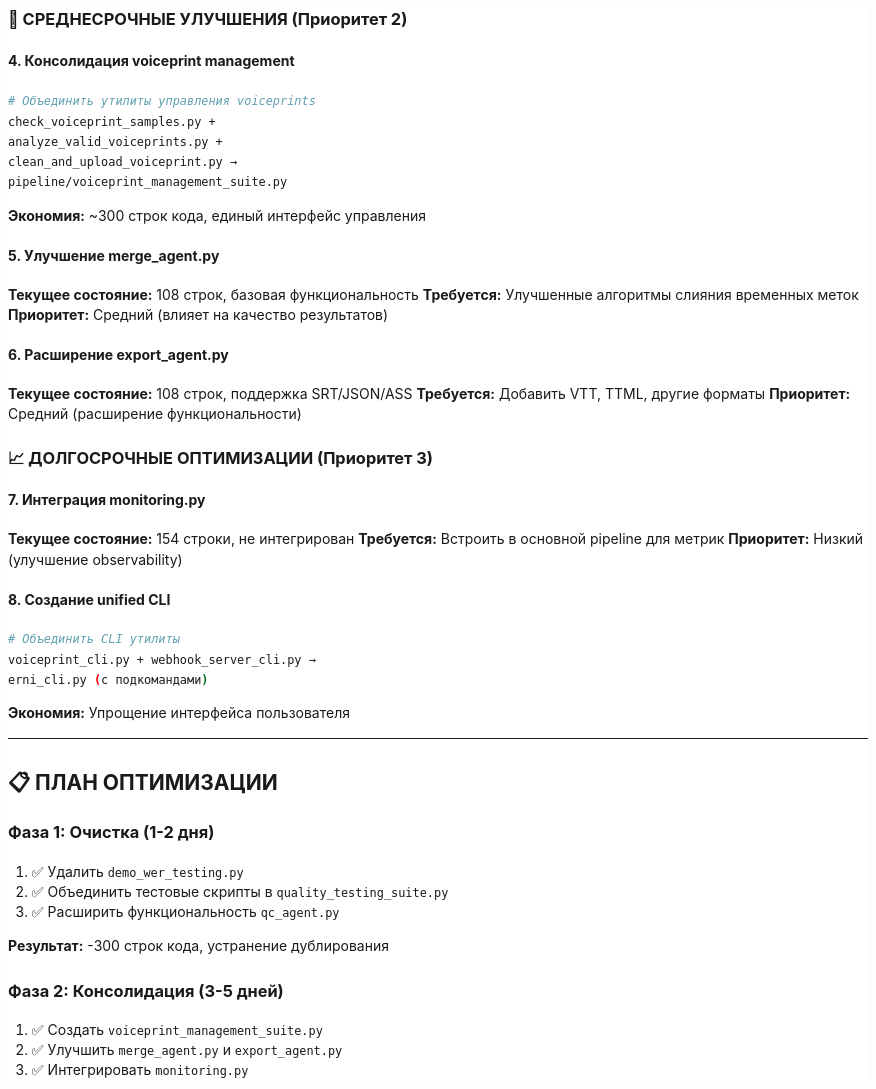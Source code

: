 ### 🔧 СРЕДНЕСРОЧНЫЕ УЛУЧШЕНИЯ (Приоритет 2)

#### 4. **Консолидация voiceprint management**
```bash
# Объединить утилиты управления voiceprints
check_voiceprint_samples.py +
analyze_valid_voiceprints.py +
clean_and_upload_voiceprint.py →
pipeline/voiceprint_management_suite.py
```
**Экономия:** ~300 строк кода, единый интерфейс управления

#### 5. **Улучшение merge_agent.py**
**Текущее состояние:** 108 строк, базовая функциональность
**Требуется:** Улучшенные алгоритмы слияния временных меток
**Приоритет:** Средний (влияет на качество результатов)

#### 6. **Расширение export_agent.py**
**Текущее состояние:** 108 строк, поддержка SRT/JSON/ASS
**Требуется:** Добавить VTT, TTML, другие форматы
**Приоритет:** Средний (расширение функциональности)

### 📈 ДОЛГОСРОЧНЫЕ ОПТИМИЗАЦИИ (Приоритет 3)

#### 7. **Интеграция monitoring.py**
**Текущее состояние:** 154 строки, не интегрирован
**Требуется:** Встроить в основной pipeline для метрик
**Приоритет:** Низкий (улучшение observability)

#### 8. **Создание unified CLI**
```bash
# Объединить CLI утилиты
voiceprint_cli.py + webhook_server_cli.py →
erni_cli.py (с подкомандами)
```
**Экономия:** Упрощение интерфейса пользователя

---

## 📋 ПЛАН ОПТИМИЗАЦИИ

### Фаза 1: Очистка (1-2 дня)
1. ✅ Удалить `demo_wer_testing.py`
2. ✅ Объединить тестовые скрипты в `quality_testing_suite.py`
3. ✅ Расширить функциональность `qc_agent.py`

**Результат:** -300 строк кода, устранение дублирования

### Фаза 2: Консолидация (3-5 дней)
1. ✅ Создать `voiceprint_management_suite.py`
2. ✅ Улучшить `merge_agent.py` и `export_agent.py`
3. ✅ Интегрировать `monitoring.py`
